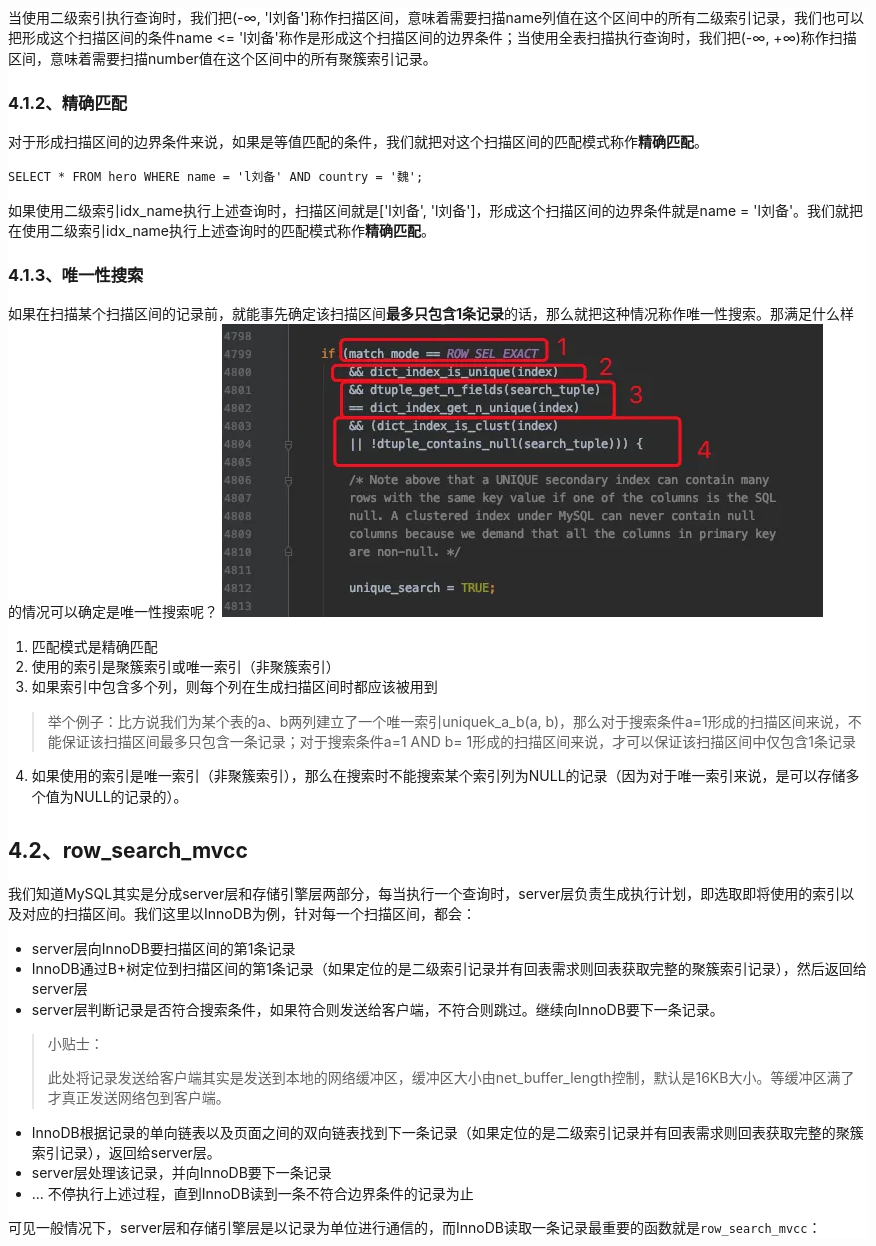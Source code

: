 当使用二级索引执行查询时，我们把(-∞, 'l刘备']称作扫描区间，意味着需要扫描name列值在这个区间中的所有二级索引记录，我们也可以把形成这个扫描区间的条件name <= 'l刘备'称作是形成这个扫描区间的边界条件；当使用全表扫描执行查询时，我们把(-∞, +∞)称作扫描区间，意味着需要扫描number值在这个区间中的所有聚簇索引记录。

### 4.1.2、精确匹配
对于形成扫描区间的边界条件来说，如果是等值匹配的条件，我们就把对这个扫描区间的匹配模式称作**精确匹配**。
```
SELECT * FROM hero WHERE name = 'l刘备' AND country = '魏';
```
如果使用二级索引idx_name执行上述查询时，扫描区间就是['l刘备', 'l刘备']，形成这个扫描区间的边界条件就是name = 'l刘备'。我们就把在使用二级索引idx_name执行上述查询时的匹配模式称作**精确匹配**。

### 4.1.3、唯一性搜索
如果在扫描某个扫描区间的记录前，就能事先确定该扫描区间**最多只包含1条记录**的话，那么就把这种情况称作唯一性搜索。那满足什么样的情况可以确定是唯一性搜索呢？
![唯一性搜索_代码](2020-08-23-mysql-锁/唯一性搜索_代码.png)
1. 匹配模式是精确匹配
2. 使用的索引是聚簇索引或唯一索引（非聚簇索引）
3. 如果索引中包含多个列，则每个列在生成扫描区间时都应该被用到
> 举个例子：比方说我们为某个表的a、b两列建立了一个唯一索引uniquek_a_b(a, b)，那么对于搜索条件a=1形成的扫描区间来说，不能保证该扫描区间最多只包含一条记录；对于搜索条件a=1 AND b= 1形成的扫描区间来说，才可以保证该扫描区间中仅包含1条记录
4. 如果使用的索引是唯一索引（非聚簇索引），那么在搜索时不能搜索某个索引列为NULL的记录（因为对于唯一索引来说，是可以存储多个值为NULL的记录的）。


## 4.2、row_search_mvcc
我们知道MySQL其实是分成server层和存储引擎层两部分，每当执行一个查询时，server层负责生成执行计划，即选取即将使用的索引以及对应的扫描区间。我们这里以InnoDB为例，针对每一个扫描区间，都会：
- server层向InnoDB要扫描区间的第1条记录
- InnoDB通过B+树定位到扫描区间的第1条记录（如果定位的是二级索引记录并有回表需求则回表获取完整的聚簇索引记录），然后返回给server层
- server层判断记录是否符合搜索条件，如果符合则发送给客户端，不符合则跳过。继续向InnoDB要下一条记录。
> 小贴士：
>
> 此处将记录发送给客户端其实是发送到本地的网络缓冲区，缓冲区大小由net_buffer_length控制，默认是16KB大小。等缓冲区满了才真正发送网络包到客户端。
- InnoDB根据记录的单向链表以及页面之间的双向链表找到下一条记录（如果定位的是二级索引记录并有回表需求则回表获取完整的聚簇索引记录），返回给server层。
- server层处理该记录，并向InnoDB要下一条记录
- ... 不停执行上述过程，直到InnoDB读到一条不符合边界条件的记录为止

可见一般情况下，server层和存储引擎层是以记录为单位进行通信的，而InnoDB读取一条记录最重要的函数就是<code class='my-code'>row_search_mvcc</code>：